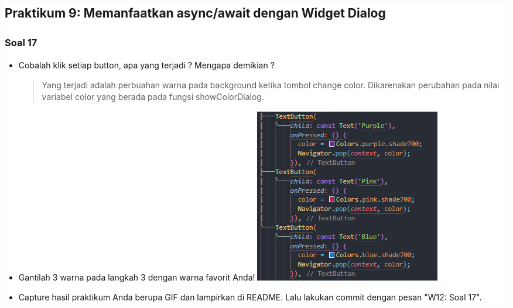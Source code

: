 ## **Praktikum 9: Memanfaatkan async/await dengan Widget Dialog**

### **Soal 17**

- Cobalah klik setiap button, apa yang terjadi ? Mengapa demikian ?
    > Yang terjadi adalah perbuahan warna pada background ketika tombol change color. Dikarenakan perubahan pada nilai variabel color yang berada pada fungsi showColorDialog.

- Gantilah 3 warna pada langkah 3 dengan warna favorit Anda!
![Screenshot](/Week-12/docs/screenshot/Soal17_p9_gambar.PNG)

- Capture hasil praktikum Anda berupa GIF dan lampirkan di README. Lalu lakukan commit dengan pesan "W12: Soal 17".
